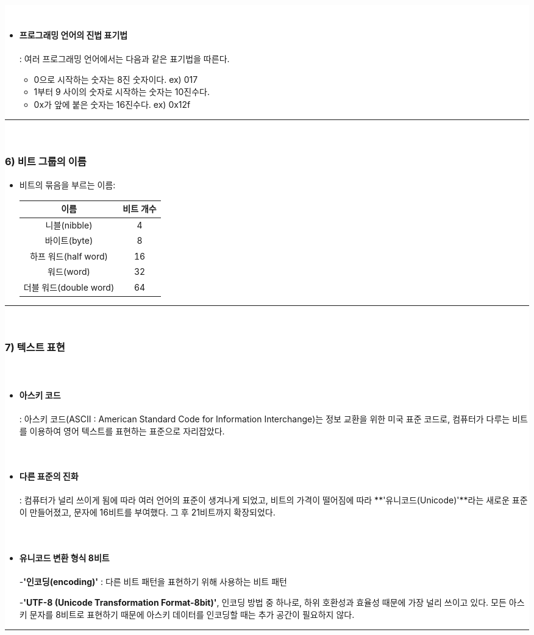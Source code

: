 <br>

- #### 프로그래밍 언어의 진법 표기법

  : 여러 프로그래밍 언어에서는 다음과 같은 표기법을 따른다.

  - 0으로 시작하는 숫자는 8진 숫자이다. ex) 017
  - 1부터 9 사이의 숫자로 시작하는 숫자는 10진수다.
  - 0x가 앞에 붙은 숫자는 16진수다. ex) 0x12f

---

<br>

### 6) 비트 그룹의 이름

- 비트의 묶음을 부르는 이름:

  |          이름          | 비트 개수 |
  | :--------------------: | :-------: |
  |      니블(nibble)      |     4     |
  |      바이트(byte)      |     8     |
  |  하프 워드(half word)  |    16     |
  |       워드(word)       |    32     |
  | 더블 워드(double word) |    64     |

---

<br>

### 7) 텍스트 표현

<br>

- #### 아스키 코드

  : 아스키 코드(ASCII : American Standard Code for Information Interchange)는 정보 교환을 위한 미국 표준 코드로, 컴퓨터가 다루는 비트를 이용하여 영어 텍스트를 표현하는 표준으로 자리잡았다.

<br>

- #### 다른 표준의 진화

  : 컴퓨터가 널리 쓰이게 됨에 따라 여러 언어의 표준이 생겨나게 되었고, 비트의 가격이 떨어짐에 따라 **'유니코드(Unicode)'**라는 새로운 표준이 만들어졌고, 문자에 16비트를 부여했다. 그 후 21비트까지 확장되었다.

<br>

- #### 유니코드 변환 형식 8비트

  -**'인코딩(encoding)'** : 다른 비트 패턴을 표현하기 위해 사용하는 비트 패턴

  -**'UTF-8 (Unicode Transformation Format-8bit)'**, 인코딩 방법 중 하나로, 하위 호환성과 효율성 때문에 가장 널리 쓰이고 있다. 모든 아스키 문자를 8비트로 표현하기 때문에 아스키 데이터를 인코딩할 때는 추가 공간이 필요하지 않다. 

---
